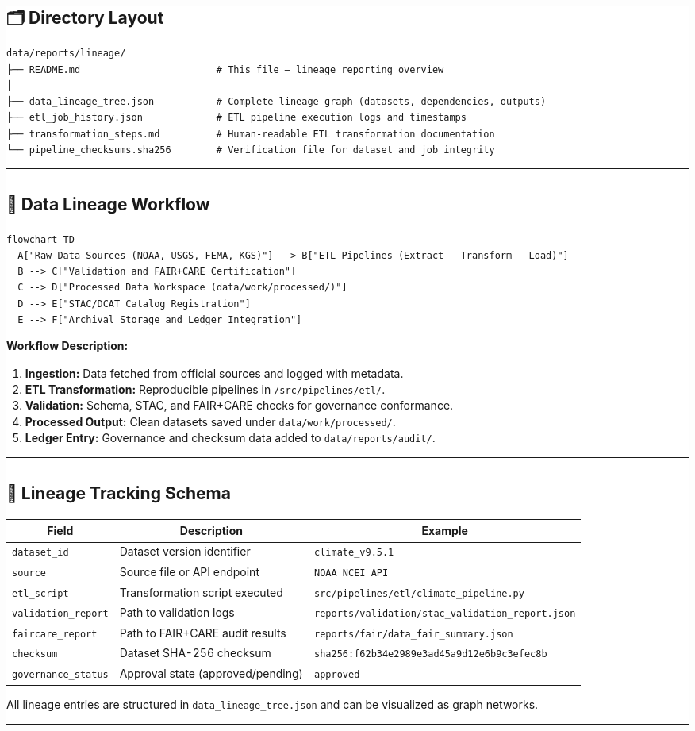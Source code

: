 ## 🗂️ Directory Layout

```plaintext
data/reports/lineage/
├── README.md                        # This file — lineage reporting overview
│
├── data_lineage_tree.json           # Complete lineage graph (datasets, dependencies, outputs)
├── etl_job_history.json             # ETL pipeline execution logs and timestamps
├── transformation_steps.md          # Human-readable ETL transformation documentation
└── pipeline_checksums.sha256        # Verification file for dataset and job integrity
```

---

## 🧩 Data Lineage Workflow

```mermaid
flowchart TD
  A["Raw Data Sources (NOAA, USGS, FEMA, KGS)"] --> B["ETL Pipelines (Extract – Transform – Load)"]
  B --> C["Validation and FAIR+CARE Certification"]
  C --> D["Processed Data Workspace (data/work/processed/)"]
  D --> E["STAC/DCAT Catalog Registration"]
  E --> F["Archival Storage and Ledger Integration"]
```

**Workflow Description:**
1. **Ingestion:** Data fetched from official sources and logged with metadata.  
2. **ETL Transformation:** Reproducible pipelines in `/src/pipelines/etl/`.  
3. **Validation:** Schema, STAC, and FAIR+CARE checks for governance conformance.  
4. **Processed Output:** Clean datasets saved under `data/work/processed/`.  
5. **Ledger Entry:** Governance and checksum data added to `data/reports/audit/`.

---

## 🧠 Lineage Tracking Schema

| Field | Description | Example |
|--------|--------------|----------|
| `dataset_id` | Dataset version identifier | `climate_v9.5.1` |
| `source` | Source file or API endpoint | `NOAA NCEI API` |
| `etl_script` | Transformation script executed | `src/pipelines/etl/climate_pipeline.py` |
| `validation_report` | Path to validation logs | `reports/validation/stac_validation_report.json` |
| `faircare_report` | Path to FAIR+CARE audit results | `reports/fair/data_fair_summary.json` |
| `checksum` | Dataset SHA-256 checksum | `sha256:f62b34e2989e3ad45a9d12e6b9c3efec8b` |
| `governance_status` | Approval state (approved/pending) | `approved` |

All lineage entries are structured in `data_lineage_tree.json` and can be visualized as graph networks.

---